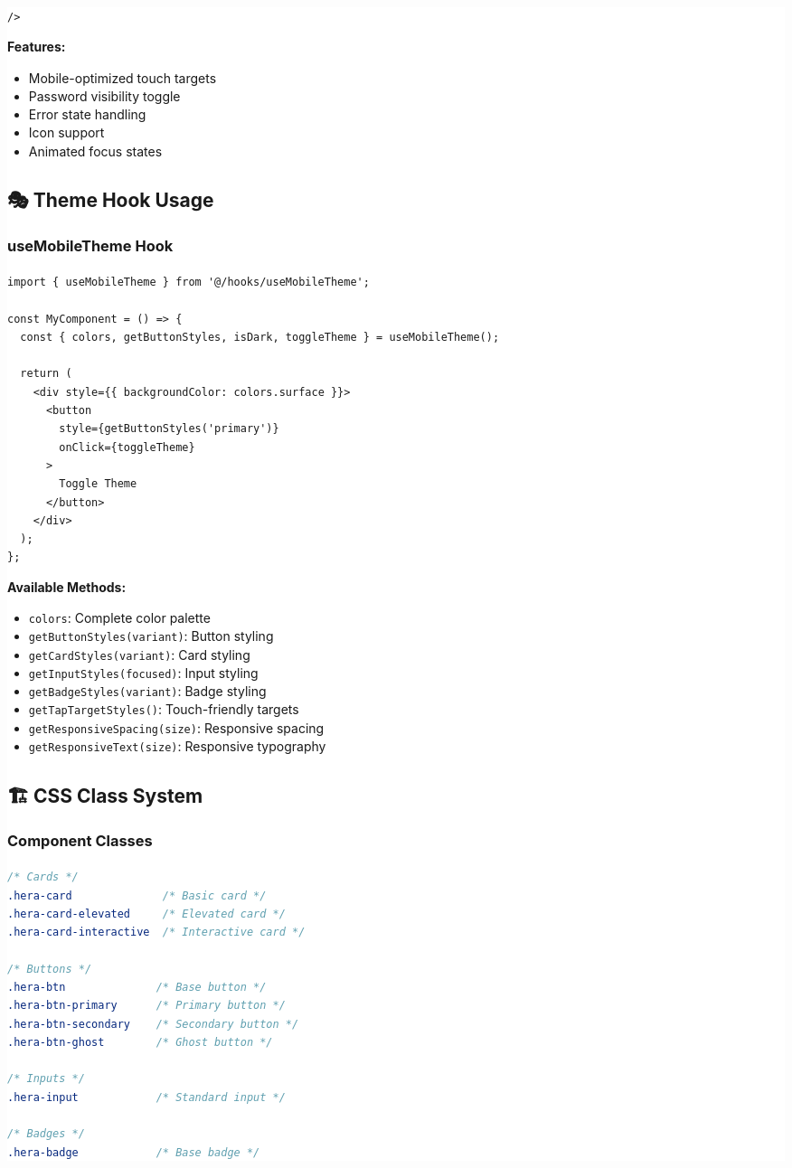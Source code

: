 ```tsx
/>
```

**Features:**
- Mobile-optimized touch targets
- Password visibility toggle
- Error state handling
- Icon support
- Animated focus states

## 🎭 **Theme Hook Usage**

### **useMobileTheme Hook**

```tsx
import { useMobileTheme } from '@/hooks/useMobileTheme';

const MyComponent = () => {
  const { colors, getButtonStyles, isDark, toggleTheme } = useMobileTheme();
  
  return (
    <div style={{ backgroundColor: colors.surface }}>
      <button
        style={getButtonStyles('primary')}
        onClick={toggleTheme}
      >
        Toggle Theme
      </button>
    </div>
  );
};
```

**Available Methods:**
- `colors`: Complete color palette
- `getButtonStyles(variant)`: Button styling
- `getCardStyles(variant)`: Card styling
- `getInputStyles(focused)`: Input styling
- `getBadgeStyles(variant)`: Badge styling
- `getTapTargetStyles()`: Touch-friendly targets
- `getResponsiveSpacing(size)`: Responsive spacing
- `getResponsiveText(size)`: Responsive typography

## 🏗️ **CSS Class System**

### **Component Classes**

```css
/* Cards */
.hera-card              /* Basic card */
.hera-card-elevated     /* Elevated card */
.hera-card-interactive  /* Interactive card */

/* Buttons */
.hera-btn              /* Base button */
.hera-btn-primary      /* Primary button */
.hera-btn-secondary    /* Secondary button */
.hera-btn-ghost        /* Ghost button */

/* Inputs */
.hera-input            /* Standard input */

/* Badges */
.hera-badge            /* Base badge */
```